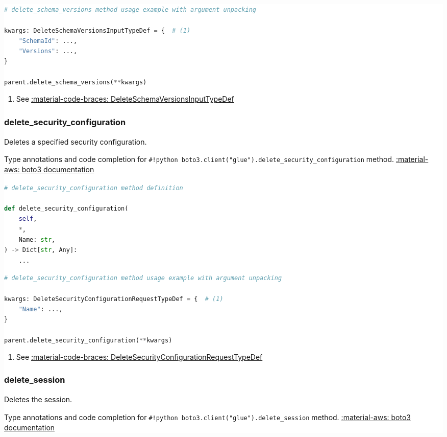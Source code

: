 
```python
# delete_schema_versions method usage example with argument unpacking

kwargs: DeleteSchemaVersionsInputTypeDef = {  # (1)
    "SchemaId": ...,
    "Versions": ...,
}

parent.delete_schema_versions(**kwargs)
```

1. See [:material-code-braces: DeleteSchemaVersionsInputTypeDef](./type_defs.md#deleteschemaversionsinputtypedef)

### delete\_security\_configuration

Deletes a specified security configuration.

Type annotations and code completion for `#!python boto3.client("glue").delete_security_configuration` method.
[:material-aws: boto3 documentation](https://boto3.amazonaws.com/v1/documentation/api/latest/reference/services/glue/client/delete_security_configuration.html)

```python
# delete_security_configuration method definition

def delete_security_configuration(
    self,
    *,
    Name: str,
) -> Dict[str, Any]:
    ...
```

```python
# delete_security_configuration method usage example with argument unpacking

kwargs: DeleteSecurityConfigurationRequestTypeDef = {  # (1)
    "Name": ...,
}

parent.delete_security_configuration(**kwargs)
```

1. See [:material-code-braces: DeleteSecurityConfigurationRequestTypeDef](./type_defs.md#deletesecurityconfigurationrequesttypedef)

### delete\_session

Deletes the session.

Type annotations and code completion for `#!python boto3.client("glue").delete_session` method.
[:material-aws: boto3 documentation](https://boto3.amazonaws.com/v1/documentation/api/latest/reference/services/glue/client/delete_session.html)
